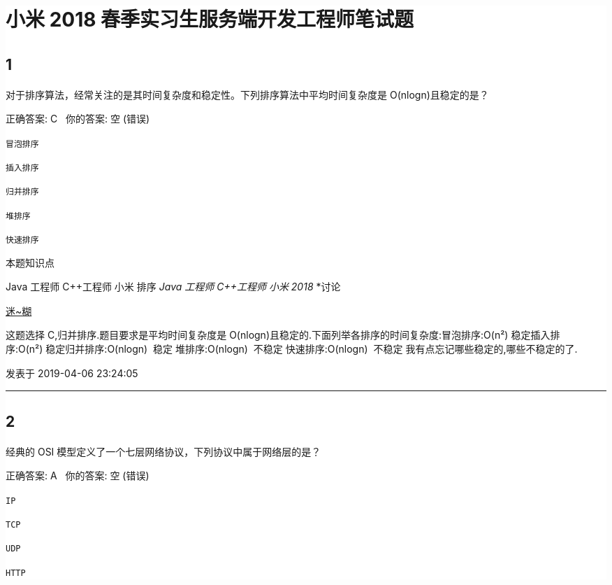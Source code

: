 # 小米 2018 春季实习生服务端开发工程师笔试题

## 1

对于排序算法，经常关注的是其时间复杂度和稳定性。下列排序算法中平均时间复杂度是 O(nlogn)且稳定的是？

正确答案: C   你的答案: 空 (错误)

```cpp
冒泡排序
```

```cpp
插入排序
```

```cpp
归并排序
```

```cpp
堆排序
```

```cpp
快速排序
```

本题知识点

Java 工程师 C++工程师 小米 排序 *Java 工程师 C++工程师 小米 2018* *讨论

[迷~糊](https://www.nowcoder.com/profile/367186224)

这题选择 C,归并排序.题目要求是平均时间复杂度是 O(nlogn)且稳定的.下面列举各排序的时间复杂度:冒泡排序:O(n²) 稳定插入排序:O(n²) 稳定归并排序:O(nlogn)  稳定 堆排序:O(nlogn)  不稳定 快速排序:O(nlogn)  不稳定 我有点忘记哪些稳定的,哪些不稳定的了.

发表于 2019-04-06 23:24:05

* * *

## 2

经典的 OSI 模型定义了一个七层网络协议，下列协议中属于网络层的是？

正确答案: A   你的答案: 空 (错误)

```cpp
IP
```

```cpp
TCP
```

```cpp
UDP
```

```cpp
HTTP
```
